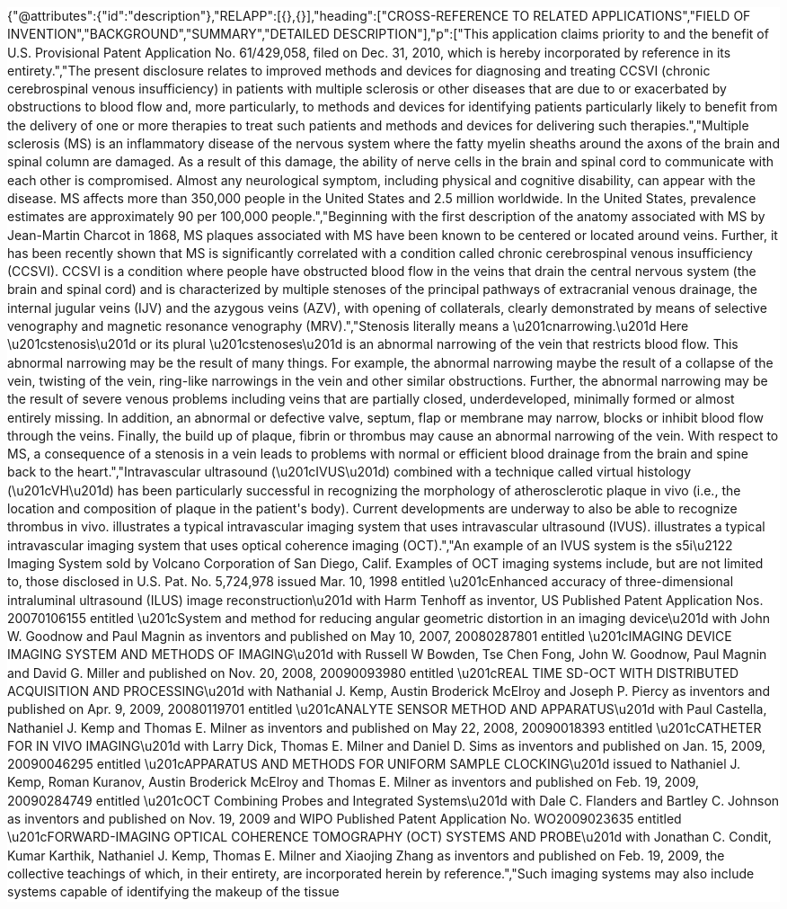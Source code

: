 {"@attributes":{"id":"description"},"RELAPP":[{},{}],"heading":["CROSS-REFERENCE TO RELATED APPLICATIONS","FIELD OF INVENTION","BACKGROUND","SUMMARY","DETAILED DESCRIPTION"],"p":["This application claims priority to and the benefit of U.S. Provisional Patent Application No. 61\/429,058, filed on Dec. 31, 2010, which is hereby incorporated by reference in its entirety.","The present disclosure relates to improved methods and devices for diagnosing and treating CCSVI (chronic cerebrospinal venous insufficiency) in patients with multiple sclerosis or other diseases that are due to or exacerbated by obstructions to blood flow and, more particularly, to methods and devices for identifying patients particularly likely to benefit from the delivery of one or more therapies to treat such patients and methods and devices for delivering such therapies.","Multiple sclerosis (MS) is an inflammatory disease of the nervous system where the fatty myelin sheaths around the axons of the brain and spinal column are damaged. As a result of this damage, the ability of nerve cells in the brain and spinal cord to communicate with each other is compromised. Almost any neurological symptom, including physical and cognitive disability, can appear with the disease. MS affects more than 350,000 people in the United States and 2.5 million worldwide. In the United States, prevalence estimates are approximately 90 per 100,000 people.","Beginning with the first description of the anatomy associated with MS by Jean-Martin Charcot in 1868, MS plaques associated with MS have been known to be centered or located around veins. Further, it has been recently shown that MS is significantly correlated with a condition called chronic cerebrospinal venous insufficiency (CCSVI). CCSVI is a condition where people have obstructed blood flow in the veins that drain the central nervous system (the brain and spinal cord) and is characterized by multiple stenoses of the principal pathways of extracranial venous drainage, the internal jugular veins (IJV) and the azygous veins (AZV), with opening of collaterals, clearly demonstrated by means of selective venography and magnetic resonance venography (MRV).","Stenosis literally means a \u201cnarrowing.\u201d Here \u201cstenosis\u201d or its plural \u201cstenoses\u201d is an abnormal narrowing of the vein that restricts blood flow. This abnormal narrowing may be the result of many things. For example, the abnormal narrowing maybe the result of a collapse of the vein, twisting of the vein, ring-like narrowings in the vein and other similar obstructions. Further, the abnormal narrowing may be the result of severe venous problems including veins that are partially closed, underdeveloped, minimally formed or almost entirely missing. In addition, an abnormal or defective valve, septum, flap or membrane may narrow, blocks or inhibit blood flow through the veins. Finally, the build up of plaque, fibrin or thrombus may cause an abnormal narrowing of the vein. With respect to MS, a consequence of a stenosis in a vein leads to problems with normal or efficient blood drainage from the brain and spine back to the heart.","Intravascular ultrasound (\u201cIVUS\u201d) combined with a technique called virtual histology (\u201cVH\u201d) has been particularly successful in recognizing the morphology of atherosclerotic plaque in vivo (i.e., the location and composition of plaque in the patient's body). Current developments are underway to also be able to recognize thrombus in vivo.  illustrates a typical intravascular imaging system  that uses intravascular ultrasound (IVUS).  illustrates a typical intravascular imaging system  that uses optical coherence imaging (OCT).","An example of an IVUS system is the s5i\u2122 Imaging System sold by Volcano Corporation of San Diego, Calif. Examples of OCT imaging systems include, but are not limited to, those disclosed in U.S. Pat. No. 5,724,978 issued Mar. 10, 1998 entitled \u201cEnhanced accuracy of three-dimensional intraluminal ultrasound (ILUS) image reconstruction\u201d with Harm Tenhoff as inventor, US Published Patent Application Nos. 20070106155 entitled \u201cSystem and method for reducing angular geometric distortion in an imaging device\u201d with John W. Goodnow and Paul Magnin as inventors and published on May 10, 2007, 20080287801 entitled \u201cIMAGING DEVICE IMAGING SYSTEM AND METHODS OF IMAGING\u201d with Russell W Bowden, Tse Chen Fong, John W. Goodnow, Paul Magnin and David G. Miller and published on Nov. 20, 2008, 20090093980 entitled \u201cREAL TIME SD-OCT WITH DISTRIBUTED ACQUISITION AND PROCESSING\u201d with Nathanial J. Kemp, Austin Broderick McElroy and Joseph P. Piercy as inventors and published on Apr. 9, 2009, 20080119701 entitled \u201cANALYTE SENSOR METHOD AND APPARATUS\u201d with Paul Castella, Nathaniel J. Kemp and Thomas E. Milner as inventors and published on May 22, 2008, 20090018393 entitled \u201cCATHETER FOR IN VIVO IMAGING\u201d with Larry Dick, Thomas E. Milner and Daniel D. Sims as inventors and published on Jan. 15, 2009, 20090046295 entitled \u201cAPPARATUS AND METHODS FOR UNIFORM SAMPLE CLOCKING\u201d issued to Nathaniel J. Kemp, Roman Kuranov, Austin Broderick McElroy and Thomas E. Milner as inventors and published on Feb. 19, 2009, 20090284749 entitled \u201cOCT Combining Probes and Integrated Systems\u201d with Dale C. Flanders and Bartley C. Johnson as inventors and published on Nov. 19, 2009 and WIPO Published Patent Application No. WO2009023635 entitled \u201cFORWARD-IMAGING OPTICAL COHERENCE TOMOGRAPHY (OCT) SYSTEMS AND PROBE\u201d with Jonathan C. Condit, Kumar Karthik, Nathaniel J. Kemp, Thomas E. Milner and Xiaojing Zhang as inventors and published on Feb. 19, 2009, the collective teachings of which, in their entirety, are incorporated herein by reference.","Such imaging systems  may also include systems capable of identifying the makeup of the tissue